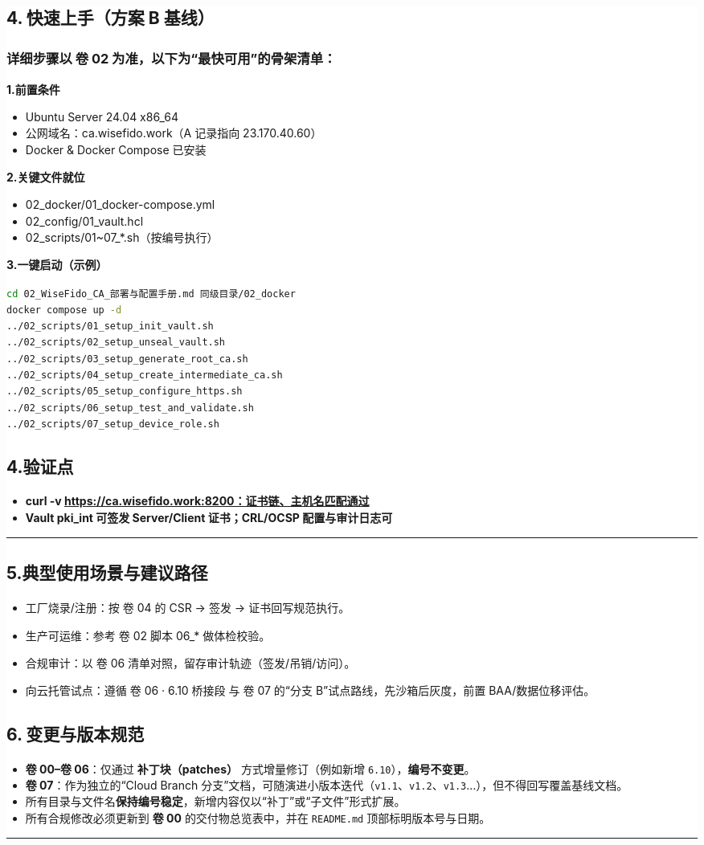 
## 4. 快速上手（方案 B 基线）

### 详细步骤以 卷 02 为准，以下为“最快可用”的骨架清单：

**1.前置条件**

* Ubuntu Server 24.04 x86_64
* 公网域名：ca.wisefido.work（A 记录指向 23.170.40.60）
* Docker & Docker Compose 已安装

**2.关键文件就位**

* 02_docker/01_docker-compose.yml
* 02_config/01_vault.hcl
* 02_scripts/01~07_*.sh（按编号执行）

**3.一键启动（示例）**

```bash
cd 02_WiseFido_CA_部署与配置手册.md 同级目录/02_docker
docker compose up -d
../02_scripts/01_setup_init_vault.sh
../02_scripts/02_setup_unseal_vault.sh
../02_scripts/03_setup_generate_root_ca.sh
../02_scripts/04_setup_create_intermediate_ca.sh
../02_scripts/05_setup_configure_https.sh
../02_scripts/06_setup_test_and_validate.sh
../02_scripts/07_setup_device_role.sh
```

## 4.验证点

* **curl -v https://ca.wisefido.work:8200：证书链、主机名匹配通过** 
* **Vault pki_int 可签发 Server/Client 证书；CRL/OCSP 配置与审计日志可**
  
---
## 5.典型使用场景与建议路径

* 工厂烧录/注册：按 卷 04 的 CSR → 签发 → 证书回写规范执行。

* 生产可运维：参考 卷 02 脚本 06_* 做体检校验。

* 合规审计：以 卷 06 清单对照，留存审计轨迹（签发/吊销/访问）。

* 向云托管试点：遵循 卷 06 · 6.10 桥接段 与 卷 07 的“分支 B”试点路线，先沙箱后灰度，前置 BAA/数据位移评估。

## 6. 变更与版本规范

- **卷 00–卷 06**：仅通过 **补丁块（patches）** 方式增量修订（例如新增 `6.10`），**编号不变更**。  
- **卷 07**：作为独立的“Cloud Branch 分支”文档，可随演进小版本迭代（`v1.1`、`v1.2`、`v1.3`…），但不得回写覆盖基线文档。  
- 所有目录与文件名**保持编号稳定**，新增内容仅以“补丁”或“子文件”形式扩展。  
- 所有合规修改必须更新到 **卷 00** 的交付物总览表中，并在 `README.md` 顶部标明版本号与日期。

---